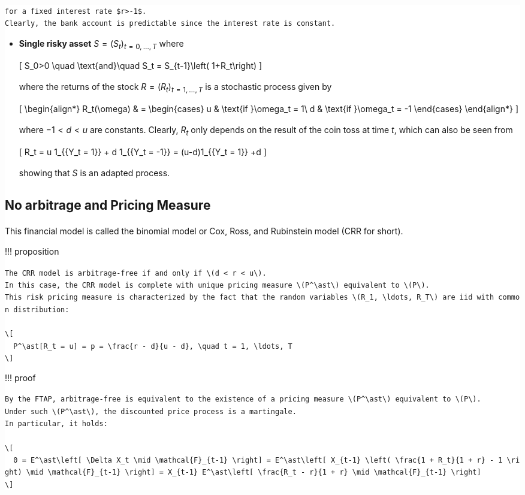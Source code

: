     for a fixed interest rate $r>-1$.
    Clearly, the bank account is predictable since the interest rate is constant.

* **Single risky asset** $S = (S_t)_{t=0, \ldots, T}$ where

    \[
      S_0>0 \quad \text{and}\quad S_t = S_{t-1}\left( 1+R_t\right)
    \]

    where the returns of the stock $R=(R_t)_{t=1, \ldots, T}$ is a stochastic process given by

    \[
      \begin{align*}
        R_t(\omega) & = 
        \begin{cases}
          u & \text{if }\omega_t = 1\\
          d & \text{if }\omega_t = -1
        \end{cases}
    \end{align*}
    \]

    where $-1<d<u$ are constants.
    Clearly, $R_t$ only depends on the result of the coin toss at time $t$, which can also be seen from

    \[
        R_t = u 1_{\{Y_t = 1\}} + d 1_{\{Y_t = -1\}} = (u-d)1_{\{Y_t = 1\}} +d
    \]

    showing that $S$ is an adapted process.

## No arbitrage and Pricing Measure

This financial model is called the binomial model or Cox, Ross, and Rubinstein model (CRR for short).

!!! proposition

    The CRR model is arbitrage-free if and only if \(d < r < u\).
    In this case, the CRR model is complete with unique pricing measure \(P^\ast\) equivalent to \(P\).
    This risk pricing measure is characterized by the fact that the random variables \(R_1, \ldots, R_T\) are iid with common distribution:

    \[
      P^\ast[R_t = u] = p = \frac{r - d}{u - d}, \quad t = 1, \ldots, T
    \]

!!! proof

    By the FTAP, arbitrage-free is equivalent to the existence of a pricing measure \(P^\ast\) equivalent to \(P\).
    Under such \(P^\ast\), the discounted price process is a martingale.
    In particular, it holds:

    \[
      0 = E^\ast\left[ \Delta X_t \mid \mathcal{F}_{t-1} \right] = E^\ast\left[ X_{t-1} \left( \frac{1 + R_t}{1 + r} - 1 \right) \mid \mathcal{F}_{t-1} \right] = X_{t-1} E^\ast\left[ \frac{R_t - r}{1 + r} \mid \mathcal{F}_{t-1} \right]
    \]
